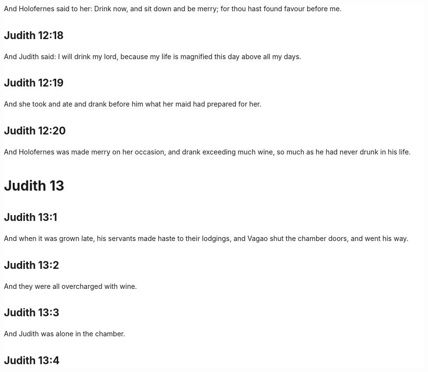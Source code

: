 And Holofernes said to her: Drink now, and sit down and be merry; for thou hast found favour before me.


<a id="org99a69db"></a>

## Judith 12:18

And Judith said: I will drink my lord, because my life is magnified this day above all my days.


<a id="org424c075"></a>

## Judith 12:19

And she took and ate and drank before him what her maid had prepared for her.


<a id="org9fd4321"></a>

## Judith 12:20

And Holofernes was made merry on her occasion, and drank exceeding much wine, so much as he had never drunk in his life. 


<a id="orge94babb"></a>

# Judith 13


<a id="orgb60af50"></a>

## Judith 13:1

And when it was grown late, his servants made haste to their lodgings, and Vagao shut the chamber doors, and went his way.


<a id="orgdfb3385"></a>

## Judith 13:2

And they were all overcharged with wine.


<a id="orgc5b03ae"></a>

## Judith 13:3

And Judith was alone in the chamber.


<a id="org5aaeace"></a>

## Judith 13:4
